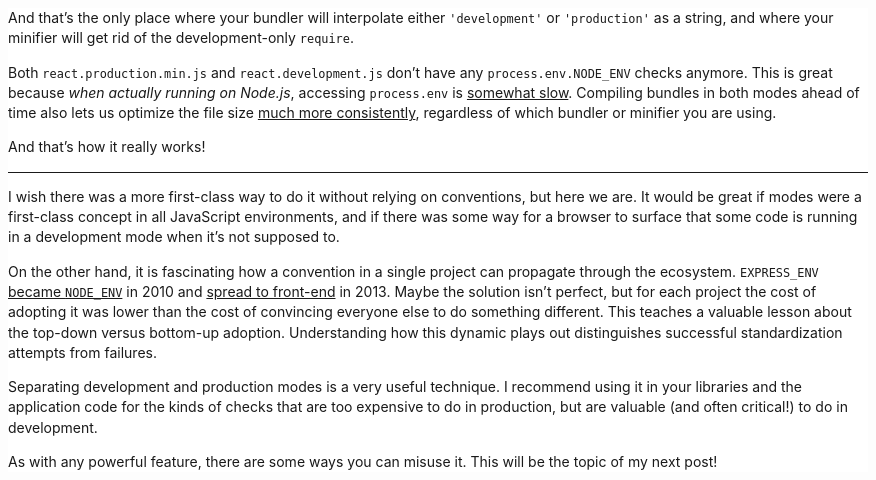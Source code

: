 And that’s the only place where your bundler will interpolate either `'development'` or `'production'` as a string, and where your minifier will get rid of the development-only `require`.

Both `react.production.min.js` and `react.development.js` don’t have any `process.env.NODE_ENV` checks anymore. This is great because _when actually running on Node.js_, accessing `process.env` is [somewhat slow](https://reactjs.org/blog/2017/09/26/react-v16.0.html#better-server-side-rendering). Compiling bundles in both modes ahead of time also lets us optimize the file size [much more consistently](https://reactjs.org/blog/2017/09/26/react-v16.0.html#reduced-file-size), regardless of which bundler or minifier you are using.

And that’s how it really works!

---

I wish there was a more first-class way to do it without relying on conventions, but here we are. It would be great if modes were a first-class concept in all JavaScript environments, and if there was some way for a browser to surface that some code is running in a development mode when it’s not supposed to.

On the other hand, it is fascinating how a convention in a single project can propagate through the ecosystem. `EXPRESS_ENV` [became `NODE_ENV`](https://github.com/expressjs/express/commit/03b56d8140dc5c2b574d410bfeb63517a0430451) in 2010 and [spread to front-end](https://github.com/hughsk/envify/commit/ae8aa26b759cd2115eccbed96f70e7bbdceded97) in 2013. Maybe the solution isn’t perfect, but for each project the cost of adopting it was lower than the cost of convincing everyone else to do something different. This teaches a valuable lesson about the top-down versus bottom-up adoption. Understanding how this dynamic plays out distinguishes successful standardization attempts from failures.

Separating development and production modes is a very useful technique. I recommend using it in your libraries and the application code for the kinds of checks that are too expensive to do in production, but are valuable (and often critical!) to do in development.

As with any powerful feature, there are some ways you can misuse it. This will be the topic of my next post!
